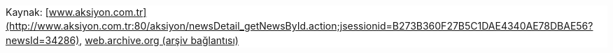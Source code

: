  </div>
</div>


Kaynak: [www.aksiyon.com.tr](http://www.aksiyon.com.tr:80/aksiyon/newsDetail_getNewsById.action;jsessionid=B273B360F27B5C1DAE4340AE78DBAE56?newsId=34286), [web.archive.org (arşiv bağlantısı)](http://web.archive.org/web/20130629194545/http://www.aksiyon.com.tr:80/aksiyon/newsDetail_getNewsById.action;jsessionid=B273B360F27B5C1DAE4340AE78DBAE56?newsId=34286)
